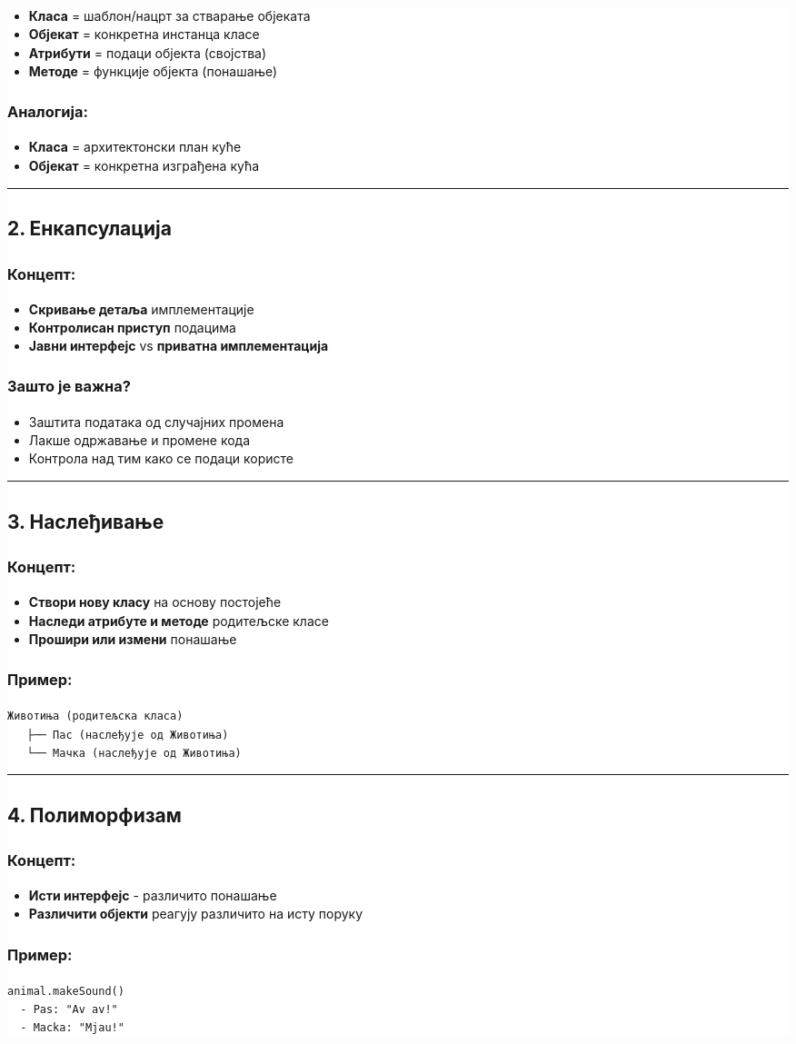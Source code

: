 - **Класа** = шаблон/нацрт за стварање објеката
- **Објекат** = конкретна инстанца класе
- **Атрибути** = подаци објекта (својства)
- **Методе** = функције објекта (понашање)

### Аналогија:
- **Класа** = архитектонски план куће
- **Објекат** = конкретна изграђена кућа

---

## 2. Енкапсулација

### Концепт:
- **Скривање детаља** имплементације
- **Контролисан приступ** подацима
- **Јавни интерфејс** vs **приватна имплементација**

### Зашто је важна?
- Заштита података од случајних промена
- Лакше одржавање и промене кода
- Контрола над тим како се подаци користе

---

## 3. Наслеђивање

### Концепт:
- **Створи нову класу** на основу постојеће
- **Наследи атрибуте и методе** родитељске класе
- **Прошири или измени** понашање

### Пример:
```
Животиња (родитељска класа)
   ├── Пас (наслеђује од Животиња)
   └── Мачка (наслеђује од Животиња)
```

---

## 4. Полиморфизам

### Концепт:
- **Исти интерфејс** - различито понашање
- **Различити објекти** реагују различито на исту поруку

### Пример:
```
animal.makeSound()
  - Pas: "Av av!"
  - Macka: "Mjau!"
```
